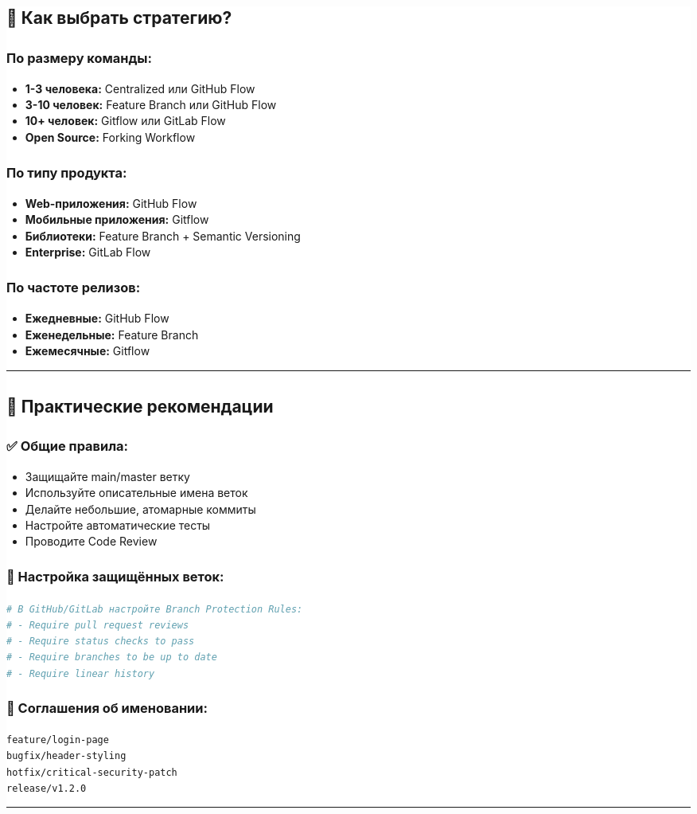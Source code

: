 
## 🎯 Как выбрать стратегию?

### По размеру команды:
- **1-3 человека:** Centralized или GitHub Flow
- **3-10 человек:** Feature Branch или GitHub Flow  
- **10+ человек:** Gitflow или GitLab Flow
- **Open Source:** Forking Workflow

### По типу продукта:
- **Web-приложения:** GitHub Flow
- **Мобильные приложения:** Gitflow
- **Библиотеки:** Feature Branch + Semantic Versioning
- **Enterprise:** GitLab Flow

### По частоте релизов:
- **Ежедневные:** GitHub Flow
- **Еженедельные:** Feature Branch
- **Ежемесячные:** Gitflow

---

## 📘 Практические рекомендации

### ✅ Общие правила:
- Защищайте main/master ветку
- Используйте описательные имена веток
- Делайте небольшие, атомарные коммиты
- Настройте автоматические тесты
- Проводите Code Review

### 🔧 Настройка защищённых веток:
```bash
# В GitHub/GitLab настройте Branch Protection Rules:
# - Require pull request reviews
# - Require status checks to pass
# - Require branches to be up to date
# - Require linear history
```

### 📝 Соглашения об именовании:
```
feature/login-page
bugfix/header-styling
hotfix/critical-security-patch
release/v1.2.0
```

---
